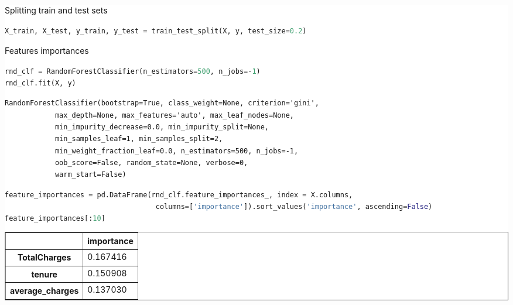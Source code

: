 

Splitting train and test sets


```python
X_train, X_test, y_train, y_test = train_test_split(X, y, test_size=0.2)
```

Features importances


```python
rnd_clf = RandomForestClassifier(n_estimators=500, n_jobs=-1)
rnd_clf.fit(X, y)
```




    RandomForestClassifier(bootstrap=True, class_weight=None, criterion='gini',
                max_depth=None, max_features='auto', max_leaf_nodes=None,
                min_impurity_decrease=0.0, min_impurity_split=None,
                min_samples_leaf=1, min_samples_split=2,
                min_weight_fraction_leaf=0.0, n_estimators=500, n_jobs=-1,
                oob_score=False, random_state=None, verbose=0,
                warm_start=False)




```python
feature_importances = pd.DataFrame(rnd_clf.feature_importances_, index = X.columns,
                                    columns=['importance']).sort_values('importance', ascending=False)
feature_importances[:10]
```




<div>
<style scoped>
    .dataframe tbody tr th:only-of-type {
        vertical-align: middle;
    }

    .dataframe tbody tr th {
        vertical-align: top;
    }

    .dataframe thead th {
        text-align: right;
    }
</style>
<table border="1" class="dataframe">
  <thead>
    <tr style="text-align: right;">
      <th></th>
      <th>importance</th>
    </tr>
  </thead>
  <tbody>
    <tr>
      <th>TotalCharges</th>
      <td>0.167416</td>
    </tr>
    <tr>
      <th>tenure</th>
      <td>0.150908</td>
    </tr>
    <tr>
      <th>average_charges</th>
      <td>0.137030</td>